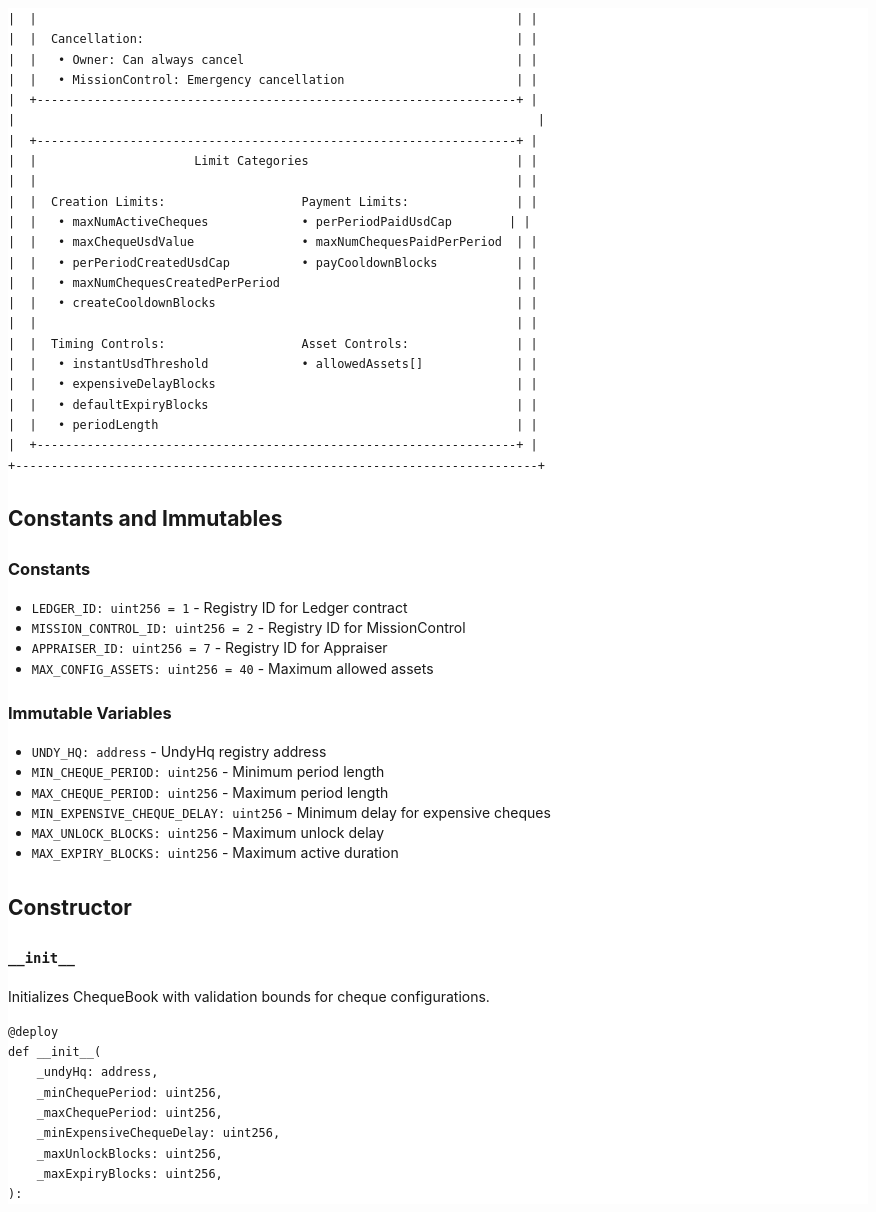 ```
|  |                                                                   | |
|  |  Cancellation:                                                    | |
|  |   • Owner: Can always cancel                                      | |
|  |   • MissionControl: Emergency cancellation                        | |
|  +-------------------------------------------------------------------+ |
|                                                                         |
|  +-------------------------------------------------------------------+ |
|  |                      Limit Categories                             | |
|  |                                                                   | |
|  |  Creation Limits:                   Payment Limits:               | |
|  |   • maxNumActiveCheques             • perPeriodPaidUsdCap        | |
|  |   • maxChequeUsdValue               • maxNumChequesPaidPerPeriod  | |
|  |   • perPeriodCreatedUsdCap          • payCooldownBlocks           | |
|  |   • maxNumChequesCreatedPerPeriod                                 | |
|  |   • createCooldownBlocks                                          | |
|  |                                                                   | |
|  |  Timing Controls:                   Asset Controls:               | |
|  |   • instantUsdThreshold             • allowedAssets[]             | |
|  |   • expensiveDelayBlocks                                          | |
|  |   • defaultExpiryBlocks                                           | |
|  |   • periodLength                                                  | |
|  +-------------------------------------------------------------------+ |
+-------------------------------------------------------------------------+
```

## Constants and Immutables

### Constants
- `LEDGER_ID: uint256 = 1` - Registry ID for Ledger contract
- `MISSION_CONTROL_ID: uint256 = 2` - Registry ID for MissionControl
- `APPRAISER_ID: uint256 = 7` - Registry ID for Appraiser
- `MAX_CONFIG_ASSETS: uint256 = 40` - Maximum allowed assets

### Immutable Variables
- `UNDY_HQ: address` - UndyHq registry address
- `MIN_CHEQUE_PERIOD: uint256` - Minimum period length
- `MAX_CHEQUE_PERIOD: uint256` - Maximum period length
- `MIN_EXPENSIVE_CHEQUE_DELAY: uint256` - Minimum delay for expensive cheques
- `MAX_UNLOCK_BLOCKS: uint256` - Maximum unlock delay
- `MAX_EXPIRY_BLOCKS: uint256` - Maximum active duration

## Constructor

### `__init__`

Initializes ChequeBook with validation bounds for cheque configurations.

```vyper
@deploy
def __init__(
    _undyHq: address,
    _minChequePeriod: uint256,
    _maxChequePeriod: uint256,
    _minExpensiveChequeDelay: uint256,
    _maxUnlockBlocks: uint256,
    _maxExpiryBlocks: uint256,
):
```
